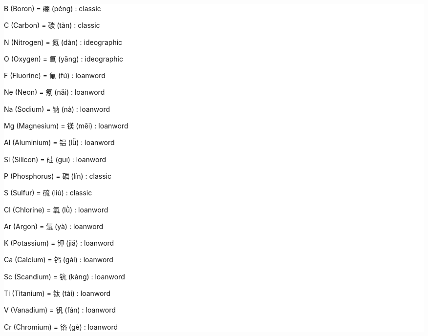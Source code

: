 B (Boron) = 硼 (péng)
: classic

C (Carbon) = 碳 (tàn)
: classic

N (Nitrogen) = 氮 (dàn)
: ideographic

O (Oxygen) = 氧 (yǎng)
: ideographic

F (Fluorine) = 氟 (fú)
: loanword

Ne (Neon) = 氖 (nǎi)
: loanword

Na (Sodium) = 钠 (nà)
: loanword

Mg (Magnesium) = 镁 (měi)
: loanword

Al (Aluminium) = 铝 (lǚ)
: loanword

Si (Silicon) = 硅 (guī)
: loanword

P (Phosphorus) = 磷 (lín)
: classic

S (Sulfur) = 硫 (liú)
: classic

Cl (Chlorine) = 氯 (lǜ)
: loanword

Ar (Argon) = 氩 (yà)
: loanword

K (Potassium) = 钾 (jiǎ)
: loanword

Ca (Calcium) = 钙 (gài)
: loanword

Sc (Scandium) = 钪 (kàng)
: loanword

Ti (Titanium) = 钛 (tài)
: loanword

V (Vanadium) = 钒 (fán)
: loanword

Cr (Chromium) = 铬 (gè)
: loanword

